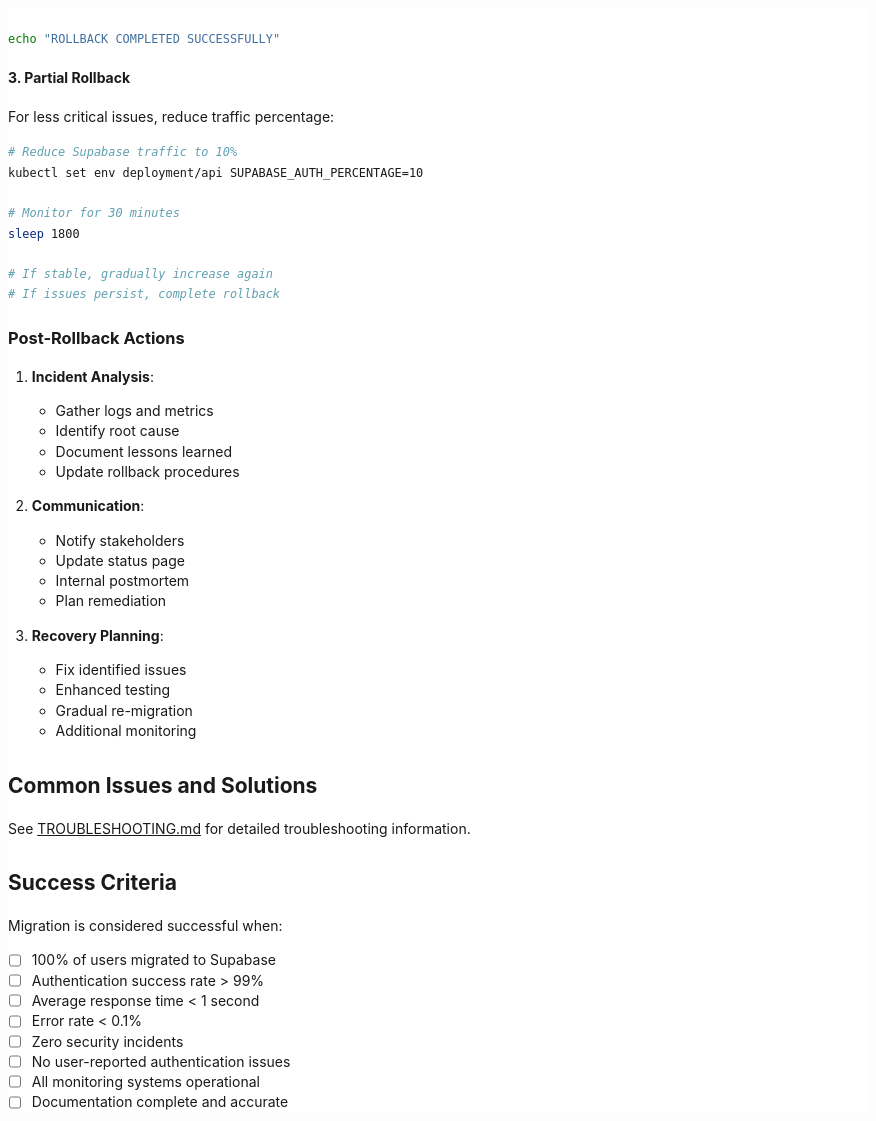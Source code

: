 ```bash

echo "ROLLBACK COMPLETED SUCCESSFULLY"
```

#### 3. Partial Rollback

For less critical issues, reduce traffic percentage:

```bash
# Reduce Supabase traffic to 10%
kubectl set env deployment/api SUPABASE_AUTH_PERCENTAGE=10

# Monitor for 30 minutes
sleep 1800

# If stable, gradually increase again
# If issues persist, complete rollback
```

### Post-Rollback Actions

1. **Incident Analysis**:
   - Gather logs and metrics
   - Identify root cause
   - Document lessons learned
   - Update rollback procedures

2. **Communication**:
   - Notify stakeholders
   - Update status page
   - Internal postmortem
   - Plan remediation

3. **Recovery Planning**:
   - Fix identified issues
   - Enhanced testing
   - Gradual re-migration
   - Additional monitoring

## Common Issues and Solutions

See [TROUBLESHOOTING.md](./TROUBLESHOOTING.md) for detailed troubleshooting information.

## Success Criteria

Migration is considered successful when:

- [ ] 100% of users migrated to Supabase
- [ ] Authentication success rate > 99%
- [ ] Average response time < 1 second
- [ ] Error rate < 0.1%
- [ ] Zero security incidents
- [ ] No user-reported authentication issues
- [ ] All monitoring systems operational
- [ ] Documentation complete and accurate
